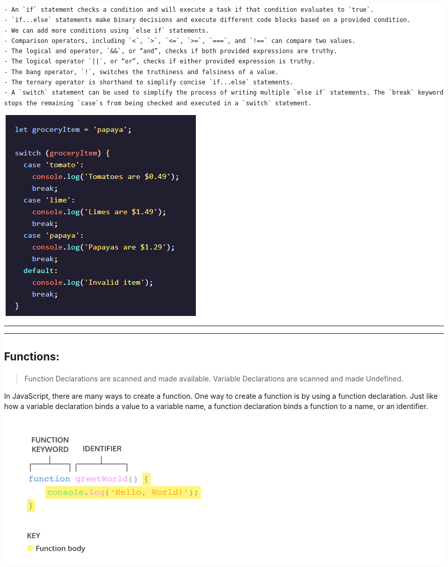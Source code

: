     - An `if` statement checks a condition and will execute a task if that condition evaluates to `true`.
    - `if...else` statements make binary decisions and execute different code blocks based on a provided condition.
    - We can add more conditions using `else if` statements.
    - Comparison operators, including `<`, `>`, `<=`, `>=`, `===`, and `!==` can compare two values.
    - The logical and operator, `&&`, or “and”, checks if both provided expressions are truthy.
    - The logical operator `||`, or “or”, checks if either provided expression is truthy.
    - The bang operator, `!`, switches the truthiness and falsiness of a value.
    - The ternary operator is shorthand to simplify concise `if...else` statements.
    - A `switch` statement can be used to simplify the process of writing multiple `else if` statements. The `break` keyword stops the remaining `case`s from being checked and executed in a `switch` statement.

![Codecademy%20ed7317c6b5ad496eb13396741fb4db19/Untitled%2013.png](Codecademy%20ed7317c6b5ad496eb13396741fb4db19/Untitled%2013.png)

---

---

## Functions:

> Function Declarations are scanned and made available.
Variable Declarations are scanned and made Undefined.

In JavaScript, there are many ways to create a function. One way to create a function is by using a function declaration. Just like how a variable declaration binds a value to a variable name, a function declaration binds a function to a name, or an identifier.

![Codecademy%20ed7317c6b5ad496eb13396741fb4db19/Untitled%2014.png](Codecademy%20ed7317c6b5ad496eb13396741fb4db19/Untitled%2014.png)
